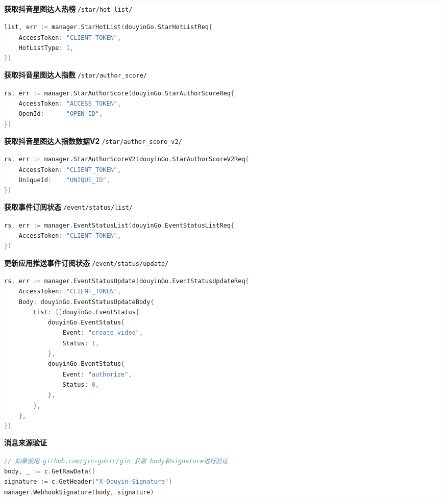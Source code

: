 **获取抖音星图达人热榜** `/star/hot_list/`
```go
list, err := manager.StarHotList(douyinGo.StarHotListReq{
    AccessToken: "CLIENT_TOKEN",
    HotListType: 1,
})
```

**获取抖音星图达人指数** `/star/author_score/`
```go
rs, err := manager.StarAuthorScore(douyinGo.StarAuthorScoreReq{
    AccessToken: "ACCESS_TOKEN",
    OpenId:      "OPEN_ID",
})
```

**获取抖音星图达人指数数据V2** `/star/author_score_v2/`
```go
rs, err := manager.StarAuthorScoreV2(douyinGo.StarAuthorScoreV2Req{
    AccessToken: "CLIENT_TOKEN",
    UniqueId:    "UNIQUE_ID",
})
```

**获取事件订阅状态** `/event/status/list/`
```go
rs, err := manager.EventStatusList(douyinGo.EventStatusListReq{
    AccessToken: "CLIENT_TOKEN",
})
```

**更新应用推送事件订阅状态** `/event/status/update/`
```go
rs, err := manager.EventStatusUpdate(douyinGo.EventStatusUpdateReq{
    AccessToken: "CLIENT_TOKEN",
    Body: douyinGo.EventStatusUpdateBody{
        List: []douyinGo.EventStatus{
            douyinGo.EventStatus{
                Event: "create_video",
                Status: 1,
            },
            douyinGo.EventStatus{
                Event: "authorize",
                Status: 0,
            },
        },
    },
})
```

**消息来源验证**
```go
// 如果使用 github.com/gin-gonic/gin 获取 body和signature进行验证
body, _ := c.GetRawData()
signature := c.GetHeader("X-Douyin-Signature")
manager.WebhookSignature(body, signature)
```
